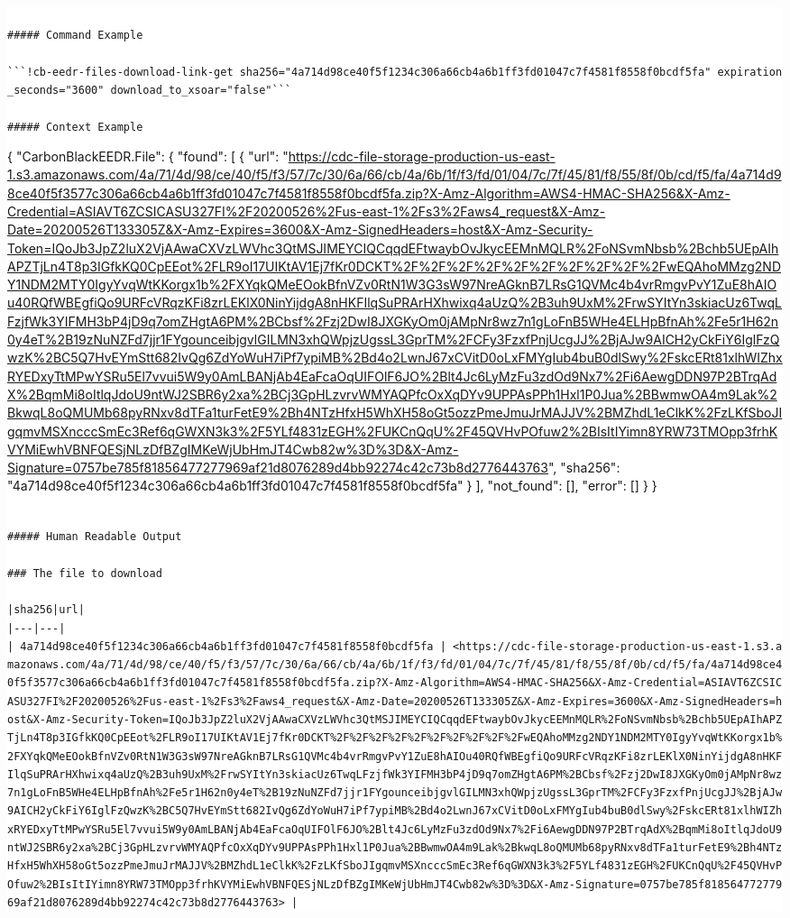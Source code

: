 ```

##### Command Example

```!cb-eedr-files-download-link-get sha256="4a714d98ce40f5f1234c306a66cb4a6b1ff3fd01047c7f4581f8558f0bcdf5fa" expiration_seconds="3600" download_to_xsoar="false"```

##### Context Example

```
{
    "CarbonBlackEEDR.File": {
        "found": [
            {
                "url": "https://cdc-file-storage-production-us-east-1.s3.amazonaws.com/4a/71/4d/98/ce/40/f5/f3/57/7c/30/6a/66/cb/4a/6b/1f/f3/fd/01/04/7c/7f/45/81/f8/55/8f/0b/cd/f5/fa/4a714d98ce40f5f3577c306a66cb4a6b1ff3fd01047c7f4581f8558f0bcdf5fa.zip?X-Amz-Algorithm=AWS4-HMAC-SHA256&X-Amz-Credential=ASIAVT6ZCSICASU327FI%2F20200526%2Fus-east-1%2Fs3%2Faws4_request&X-Amz-Date=20200526T133305Z&X-Amz-Expires=3600&X-Amz-SignedHeaders=host&X-Amz-Security-Token=IQoJb3JpZ2luX2VjAAwaCXVzLWVhc3QtMSJIMEYCIQCqqdEFtwaybOvJkycEEMnMQLR%2FoNSvmNbsb%2Bchb5UEpAIhAPZTjLn4T8p3IGfkKQ0CpEEot%2FLR9oI17UIKtAV1Ej7fKr0DCKT%2F%2F%2F%2F%2F%2F%2F%2F%2F%2FwEQAhoMMzg2NDY1NDM2MTY0IgyYvqWtKKorgx1b%2FXYqkQMeEOokBfnVZv0RtN1W3G3sW97NreAGknB7LRsG1QVMc4b4vrRmgvPvY1ZuE8hAIOu40RQfWBEgfiQo9URFcVRqzKFi8zrLEKlX0NinYijdgA8nHKFIlqSuPRArHXhwixq4aUzQ%2B3uh9UxM%2FrwSYItYn3skiacUz6TwqLFzjfWk3YIFMH3bP4jD9q7omZHgtA6PM%2BCbsf%2Fzj2DwI8JXGKyOm0jAMpNr8wz7n1gLoFnB5WHe4ELHpBfnAh%2Fe5r1H62n0y4eT%2B19zNuNZFd7jjr1FYgounceibjgvlGILMN3xhQWpjzUgssL3GprTM%2FCFy3FzxfPnjUcgJJ%2BjAJw9AICH2yCkFiY6IglFzQwzK%2BC5Q7HvEYmStt682IvQg6ZdYoWuH7iPf7ypiMB%2Bd4o2LwnJ67xCVitD0oLxFMYgIub4buB0dlSwy%2FskcERt81xlhWIZhxRYEDxyTtMPwYSRu5El7vvui5W9y0AmLBANjAb4EaFcaOqUIFOlF6JO%2Blt4Jc6LyMzFu3zdOd9Nx7%2Fi6AewgDDN97P2BTrqAdX%2BqmMi8oItlqJdoU9ntWJ2SBR6y2xa%2BCj3GpHLzvrvWMYAQPfcOxXqDYv9UPPAsPPh1Hxl1P0Jua%2BBwmwOA4m9Lak%2BkwqL8oQMUMb68pyRNxv8dTFa1turFetE9%2Bh4NTzHfxH5WhXH58oGt5ozzPmeJmuJrMAJJV%2BMZhdL1eClkK%2FzLKfSboJIgqmvMSXncccSmEc3Ref6qGWXN3k3%2F5YLf4831zEGH%2FUKCnQqU%2F45QVHvPOfuw2%2BIsItIYimn8YRW73TMOpp3frhKVYMiEwhVBNFQESjNLzDfBZgIMKeWjUbHmJT4Cwb82w%3D%3D&X-Amz-Signature=0757be785f81856477277969af21d8076289d4bb92274c42c73b8d2776443763", 
                "sha256": "4a714d98ce40f5f1234c306a66cb4a6b1ff3fd01047c7f4581f8558f0bcdf5fa"
            }
        ], 
        "not_found": [], 
        "error": []
    }
}
```

##### Human Readable Output

### The file to download

|sha256|url|
|---|---|
| 4a714d98ce40f5f1234c306a66cb4a6b1ff3fd01047c7f4581f8558f0bcdf5fa | <https://cdc-file-storage-production-us-east-1.s3.amazonaws.com/4a/71/4d/98/ce/40/f5/f3/57/7c/30/6a/66/cb/4a/6b/1f/f3/fd/01/04/7c/7f/45/81/f8/55/8f/0b/cd/f5/fa/4a714d98ce40f5f3577c306a66cb4a6b1ff3fd01047c7f4581f8558f0bcdf5fa.zip?X-Amz-Algorithm=AWS4-HMAC-SHA256&X-Amz-Credential=ASIAVT6ZCSICASU327FI%2F20200526%2Fus-east-1%2Fs3%2Faws4_request&X-Amz-Date=20200526T133305Z&X-Amz-Expires=3600&X-Amz-SignedHeaders=host&X-Amz-Security-Token=IQoJb3JpZ2luX2VjAAwaCXVzLWVhc3QtMSJIMEYCIQCqqdEFtwaybOvJkycEEMnMQLR%2FoNSvmNbsb%2Bchb5UEpAIhAPZTjLn4T8p3IGfkKQ0CpEEot%2FLR9oI17UIKtAV1Ej7fKr0DCKT%2F%2F%2F%2F%2F%2F%2F%2F%2F%2FwEQAhoMMzg2NDY1NDM2MTY0IgyYvqWtKKorgx1b%2FXYqkQMeEOokBfnVZv0RtN1W3G3sW97NreAGknB7LRsG1QVMc4b4vrRmgvPvY1ZuE8hAIOu40RQfWBEgfiQo9URFcVRqzKFi8zrLEKlX0NinYijdgA8nHKFIlqSuPRArHXhwixq4aUzQ%2B3uh9UxM%2FrwSYItYn3skiacUz6TwqLFzjfWk3YIFMH3bP4jD9q7omZHgtA6PM%2BCbsf%2Fzj2DwI8JXGKyOm0jAMpNr8wz7n1gLoFnB5WHe4ELHpBfnAh%2Fe5r1H62n0y4eT%2B19zNuNZFd7jjr1FYgounceibjgvlGILMN3xhQWpjzUgssL3GprTM%2FCFy3FzxfPnjUcgJJ%2BjAJw9AICH2yCkFiY6IglFzQwzK%2BC5Q7HvEYmStt682IvQg6ZdYoWuH7iPf7ypiMB%2Bd4o2LwnJ67xCVitD0oLxFMYgIub4buB0dlSwy%2FskcERt81xlhWIZhxRYEDxyTtMPwYSRu5El7vvui5W9y0AmLBANjAb4EaFcaOqUIFOlF6JO%2Blt4Jc6LyMzFu3zdOd9Nx7%2Fi6AewgDDN97P2BTrqAdX%2BqmMi8oItlqJdoU9ntWJ2SBR6y2xa%2BCj3GpHLzvrvWMYAQPfcOxXqDYv9UPPAsPPh1Hxl1P0Jua%2BBwmwOA4m9Lak%2BkwqL8oQMUMb68pyRNxv8dTFa1turFetE9%2Bh4NTzHfxH5WhXH58oGt5ozzPmeJmuJrMAJJV%2BMZhdL1eClkK%2FzLKfSboJIgqmvMSXncccSmEc3Ref6qGWXN3k3%2F5YLf4831zEGH%2FUKCnQqU%2F45QVHvPOfuw2%2BIsItIYimn8YRW73TMOpp3frhKVYMiEwhVBNFQESjNLzDfBZgIMKeWjUbHmJT4Cwb82w%3D%3D&X-Amz-Signature=0757be785f81856477277969af21d8076289d4bb92274c42c73b8d2776443763> |

```